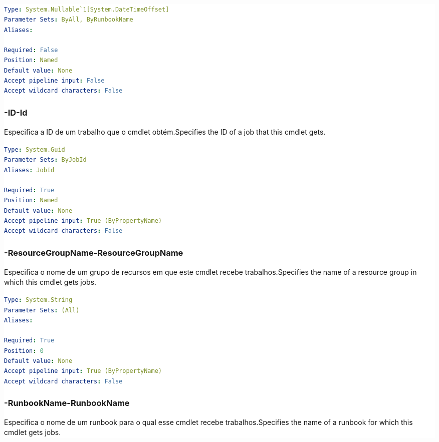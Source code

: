 ```yaml
Type: System.Nullable`1[System.DateTimeOffset]
Parameter Sets: ByAll, ByRunbookName
Aliases:

Required: False
Position: Named
Default value: None
Accept pipeline input: False
Accept wildcard characters: False
```

### <span data-ttu-id="ada40-126">-ID</span><span class="sxs-lookup"><span data-stu-id="ada40-126">-Id</span></span>
<span data-ttu-id="ada40-127">Especifica a ID de um trabalho que o cmdlet obtém.</span><span class="sxs-lookup"><span data-stu-id="ada40-127">Specifies the ID of a job that this cmdlet gets.</span></span>

```yaml
Type: System.Guid
Parameter Sets: ByJobId
Aliases: JobId

Required: True
Position: Named
Default value: None
Accept pipeline input: True (ByPropertyName)
Accept wildcard characters: False
```

### <span data-ttu-id="ada40-128">-ResourceGroupName</span><span class="sxs-lookup"><span data-stu-id="ada40-128">-ResourceGroupName</span></span>
<span data-ttu-id="ada40-129">Especifica o nome de um grupo de recursos em que este cmdlet recebe trabalhos.</span><span class="sxs-lookup"><span data-stu-id="ada40-129">Specifies the name of a resource group in which this cmdlet gets jobs.</span></span>

```yaml
Type: System.String
Parameter Sets: (All)
Aliases:

Required: True
Position: 0
Default value: None
Accept pipeline input: True (ByPropertyName)
Accept wildcard characters: False
```

### <span data-ttu-id="ada40-130">-RunbookName</span><span class="sxs-lookup"><span data-stu-id="ada40-130">-RunbookName</span></span>
<span data-ttu-id="ada40-131">Especifica o nome de um runbook para o qual esse cmdlet recebe trabalhos.</span><span class="sxs-lookup"><span data-stu-id="ada40-131">Specifies the name of a runbook for which this cmdlet gets jobs.</span></span>
